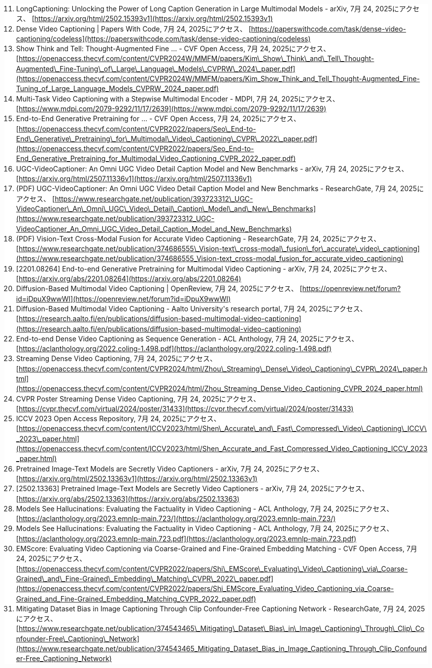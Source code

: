 11. LongCaptioning: Unlocking the Power of Long Caption Generation in Large Multimodal Models \- arXiv, 7月 24, 2025にアクセス、 [https://arxiv.org/html/2502.15393v1](https://arxiv.org/html/2502.15393v1)  
12. Dense Video Captioning | Papers With Code, 7月 24, 2025にアクセス、 [https://paperswithcode.com/task/dense-video-captioning/codeless](https://paperswithcode.com/task/dense-video-captioning/codeless)  
13. Show Think and Tell: Thought-Augmented Fine ... \- CVF Open Access, 7月 24, 2025にアクセス、 [https://openaccess.thecvf.com/content/CVPR2024W/MMFM/papers/Kim\_Show\_Think\_and\_Tell\_Thought-Augmented\_Fine-Tuning\_of\_Large\_Language\_Models\_CVPRW\_2024\_paper.pdf](https://openaccess.thecvf.com/content/CVPR2024W/MMFM/papers/Kim_Show_Think_and_Tell_Thought-Augmented_Fine-Tuning_of_Large_Language_Models_CVPRW_2024_paper.pdf)  
14. Multi-Task Video Captioning with a Stepwise Multimodal Encoder \- MDPI, 7月 24, 2025にアクセス、 [https://www.mdpi.com/2079-9292/11/17/2639](https://www.mdpi.com/2079-9292/11/17/2639)  
15. End-to-End Generative Pretraining for ... \- CVF Open Access, 7月 24, 2025にアクセス、 [https://openaccess.thecvf.com/content/CVPR2022/papers/Seo\_End-to-End\_Generative\_Pretraining\_for\_Multimodal\_Video\_Captioning\_CVPR\_2022\_paper.pdf](https://openaccess.thecvf.com/content/CVPR2022/papers/Seo_End-to-End_Generative_Pretraining_for_Multimodal_Video_Captioning_CVPR_2022_paper.pdf)  
16. UGC-VideoCaptioner: An Omni UGC Video Detail Caption Model and New Benchmarks \- arXiv, 7月 24, 2025にアクセス、 [https://arxiv.org/html/2507.11336v1](https://arxiv.org/html/2507.11336v1)  
17. (PDF) UGC-VideoCaptioner: An Omni UGC Video Detail Caption Model and New Benchmarks \- ResearchGate, 7月 24, 2025にアクセス、 [https://www.researchgate.net/publication/393723312\_UGC-VideoCaptioner\_An\_Omni\_UGC\_Video\_Detail\_Caption\_Model\_and\_New\_Benchmarks](https://www.researchgate.net/publication/393723312_UGC-VideoCaptioner_An_Omni_UGC_Video_Detail_Caption_Model_and_New_Benchmarks)  
18. (PDF) Vision-Text Cross-Modal Fusion for Accurate Video Captioning \- ResearchGate, 7月 24, 2025にアクセス、 [https://www.researchgate.net/publication/374686555\_Vision-text\_cross-modal\_fusion\_for\_accurate\_video\_captioning](https://www.researchgate.net/publication/374686555_Vision-text_cross-modal_fusion_for_accurate_video_captioning)  
19. \[2201.08264\] End-to-end Generative Pretraining for Multimodal Video Captioning \- arXiv, 7月 24, 2025にアクセス、 [https://arxiv.org/abs/2201.08264](https://arxiv.org/abs/2201.08264)  
20. Diffusion-Based Multimodal Video Captioning | OpenReview, 7月 24, 2025にアクセス、 [https://openreview.net/forum?id=iDpuX9wwWI](https://openreview.net/forum?id=iDpuX9wwWI)  
21. Diffusion-Based Multimodal Video Captioning \- Aalto University's research portal, 7月 24, 2025にアクセス、 [https://research.aalto.fi/en/publications/diffusion-based-multimodal-video-captioning](https://research.aalto.fi/en/publications/diffusion-based-multimodal-video-captioning)  
22. End-to-end Dense Video Captioning as Sequence Generation \- ACL Anthology, 7月 24, 2025にアクセス、 [https://aclanthology.org/2022.coling-1.498.pdf](https://aclanthology.org/2022.coling-1.498.pdf)  
23. Streaming Dense Video Captioning, 7月 24, 2025にアクセス、 [https://openaccess.thecvf.com/content/CVPR2024/html/Zhou\_Streaming\_Dense\_Video\_Captioning\_CVPR\_2024\_paper.html](https://openaccess.thecvf.com/content/CVPR2024/html/Zhou_Streaming_Dense_Video_Captioning_CVPR_2024_paper.html)  
24. CVPR Poster Streaming Dense Video Captioning, 7月 24, 2025にアクセス、 [https://cvpr.thecvf.com/virtual/2024/poster/31433](https://cvpr.thecvf.com/virtual/2024/poster/31433)  
25. ICCV 2023 Open Access Repository, 7月 24, 2025にアクセス、 [https://openaccess.thecvf.com/content/ICCV2023/html/Shen\_Accurate\_and\_Fast\_Compressed\_Video\_Captioning\_ICCV\_2023\_paper.html](https://openaccess.thecvf.com/content/ICCV2023/html/Shen_Accurate_and_Fast_Compressed_Video_Captioning_ICCV_2023_paper.html)  
26. Pretrained Image-Text Models are Secretly Video Captioners \- arXiv, 7月 24, 2025にアクセス、 [https://arxiv.org/html/2502.13363v1](https://arxiv.org/html/2502.13363v1)  
27. \[2502.13363\] Pretrained Image-Text Models are Secretly Video Captioners \- arXiv, 7月 24, 2025にアクセス、 [https://arxiv.org/abs/2502.13363](https://arxiv.org/abs/2502.13363)  
28. Models See Hallucinations: Evaluating the Factuality in Video Captioning \- ACL Anthology, 7月 24, 2025にアクセス、 [https://aclanthology.org/2023.emnlp-main.723/](https://aclanthology.org/2023.emnlp-main.723/)  
29. Models See Hallucinations: Evaluating the Factuality in Video Captioning \- ACL Anthology, 7月 24, 2025にアクセス、 [https://aclanthology.org/2023.emnlp-main.723.pdf](https://aclanthology.org/2023.emnlp-main.723.pdf)  
30. EMScore: Evaluating Video Captioning via Coarse-Grained and Fine-Grained Embedding Matching \- CVF Open Access, 7月 24, 2025にアクセス、 [https://openaccess.thecvf.com/content/CVPR2022/papers/Shi\_EMScore\_Evaluating\_Video\_Captioning\_via\_Coarse-Grained\_and\_Fine-Grained\_Embedding\_Matching\_CVPR\_2022\_paper.pdf](https://openaccess.thecvf.com/content/CVPR2022/papers/Shi_EMScore_Evaluating_Video_Captioning_via_Coarse-Grained_and_Fine-Grained_Embedding_Matching_CVPR_2022_paper.pdf)  
31. Mitigating Dataset Bias in Image Captioning Through Clip Confounder-Free Captioning Network \- ResearchGate, 7月 24, 2025にアクセス、 [https://www.researchgate.net/publication/374543465\_Mitigating\_Dataset\_Bias\_in\_Image\_Captioning\_Through\_Clip\_Confounder-Free\_Captioning\_Network](https://www.researchgate.net/publication/374543465_Mitigating_Dataset_Bias_in_Image_Captioning_Through_Clip_Confounder-Free_Captioning_Network)  